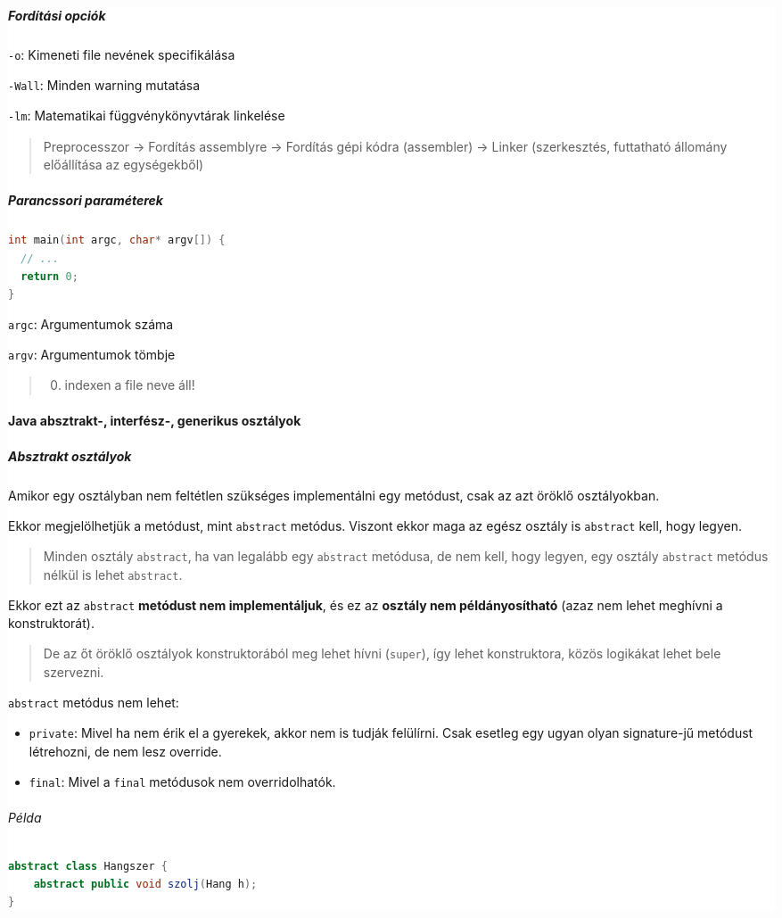 ##### Fordítási opciók

`-o`: Kimeneti file nevének specifikálása

`-Wall`: Minden warning mutatása

`-lm`: Matematikai függvénykönyvtárak linkelése

> Preprocesszor $\to$ Fordítás assemblyre $\to$ Fordítás gépi kódra (assembler) $\to$ Linker (szerkesztés, futtatható állomány előállítása az egységekből)

##### Parancssori paraméterek

```cpp
int main(int argc, char* argv[]) {
  // ...
  return 0;
}
```

`argc`: Argumentumok száma

`argv`: Argumentumok tömbje

> 0. indexen a file neve áll!

#### Java absztrakt-, interfész-, generikus osztályok

##### Absztrakt osztályok

Amikor egy osztályban nem feltétlen szükséges implementálni egy metódust, csak az azt öröklő osztályokban.

Ekkor megjelölhetjük a metódust, mint `abstract` metódus. Viszont ekkor maga az egész osztály is `abstract` kell, hogy legyen.

> Minden osztály `abstract`, ha van legalább egy `abstract` metódusa, de nem kell, hogy legyen, egy osztály `abstract` metódus nélkül is lehet `abstract`.

Ekkor ezt az `abstract` **metódust nem implementáljuk**, és ez az **osztály nem példányosítható** (azaz nem lehet meghívni a konstruktorát).

> De az őt öröklő osztályok konstruktorából meg lehet hívni (`super`), így lehet konstruktora, közös logikákat lehet bele szervezni.

`abstract` metódus nem lehet:

- `private`: Mivel ha nem érik el a gyerekek, akkor nem is tudják felülírni. Csak esetleg egy ugyan olyan signature-jű metódust létrehozni, de nem lesz override.

- `final`: Mivel a `final` metódusok nem overridolhatók.

###### Példa

```java
abstract class Hangszer {
    abstract public void szolj(Hang h);
}
```
